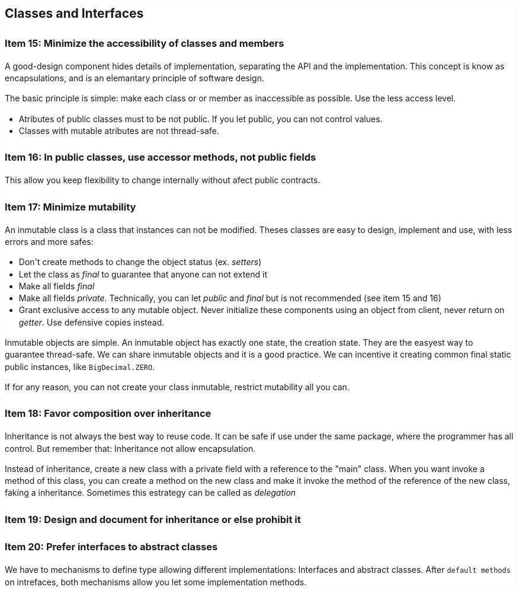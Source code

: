 ## Classes and Interfaces

### Item 15: Minimize the accessibility of classes and members

A good-design component hides details of implementation, separating the API and the implementation. This concept is know as encapsulations, and is an elemantary principle of software design.

The basic principle is simple: make each class or or member as inaccessible as possible. Use the less access level.

- Atributes of public classes must to be not public. If you let public, you can not control values.
- Classes with mutable atributes are not thread-safe.


### Item 16: In public classes, use accessor methods, not public fields
This allow you keep flexibility to change internally without afect public contracts.

### Item 17: Minimize mutability
An inmutable class is a class that instances can not be modified. Theses classes are easy to design, implement and use, with less errors and more safes:
- Don't create methods to change the object status (ex. _setters_)
- Let the class as _final_ to guarantee that anyone can not extend it
- Make all fields _final_
- Make all fields _private_. Technically, you can let _public_ and _final_ but is not recommended (see item 15 and 16)
- Grant exclusive access to any mutable object. Never initialize these components using an object from client, never return on _getter_. Use defensive copies instead.

Inmutable objects are simple. An inmutable object has exactly one state, the creation state. They are the easyest way to guarantee thread-safe. We can share inmutable objects and it is a good practice. We can incentive it creating common final static public instances, like `BigDecimal.ZERO`. 

If for any reason, you can not create your class inmutable, restrict mutability all you can.

### Item 18: Favor composition over inheritance

Inheritance is not always the best way to reuse code. It can be safe if use under the same package, where the programmer has all control. But remember that: Inheritance not allow encapsulation.

Instead of inheritance, create a new class with a private field with a reference to the "main" class. When you want invoke a method of this class, you can create a method on the new class and make it invoke the method of the reference of the new class, faking a inheritance. Sometimes this estrategy can be called as _delegation_ 


### Item 19: Design and document for inheritance or else prohibit it

### Item 20: Prefer interfaces to abstract classes
We have to mechanisms to define type allowing different implementations: Interfaces and abstract classes. After `default methods` on intrefaces, both mechanisms allow you let some implementation methods.
